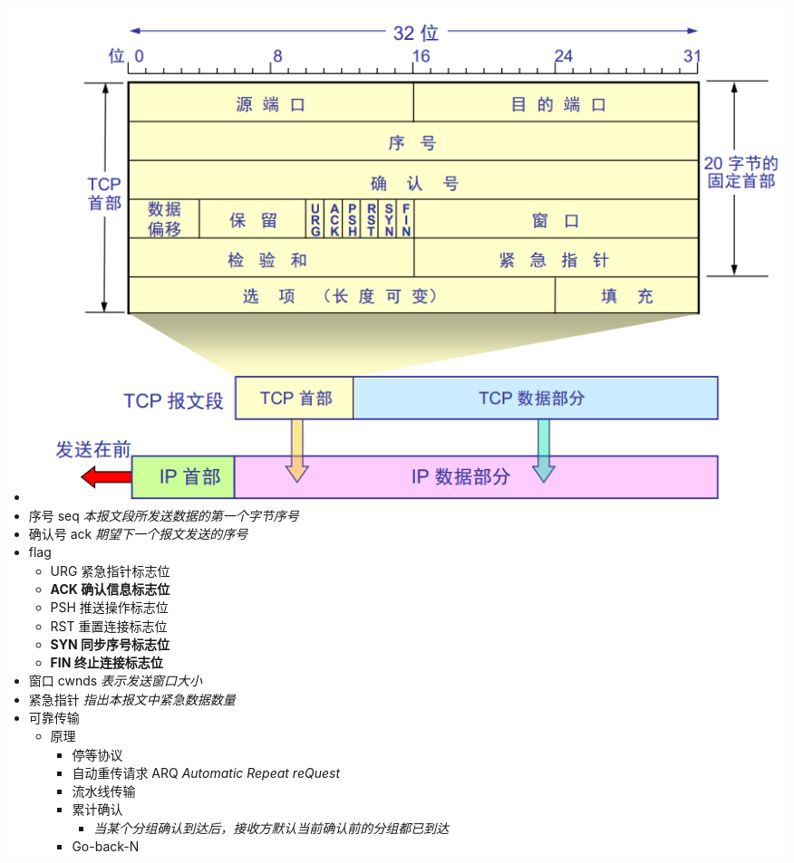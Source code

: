   * ![TCP报文格式](images/TCP报文格式.png)
  * 序号 seq *本报文段所发送数据的第一个字节序号*
  * 确认号 ack *期望下一个报文发送的序号*
  * flag 
    * URG 紧急指针标志位
    * **ACK 确认信息标志位**
    * PSH 推送操作标志位
    * RST 重置连接标志位
    * **SYN 同步序号标志位**
    * **FIN 终止连接标志位**
  * 窗口 cwnds *表示发送窗口大小*
  * 紧急指针 *指出本报文中紧急数据数量*
* 可靠传输
  * 原理
    * 停等协议 
    * 自动重传请求 ARQ *Automatic Repeat reQuest*
    * 流水线传输
    * 累计确认 
      * *当某个分组确认到达后，接收方默认当前确认前的分组都已到达*
    * Go-back-N 